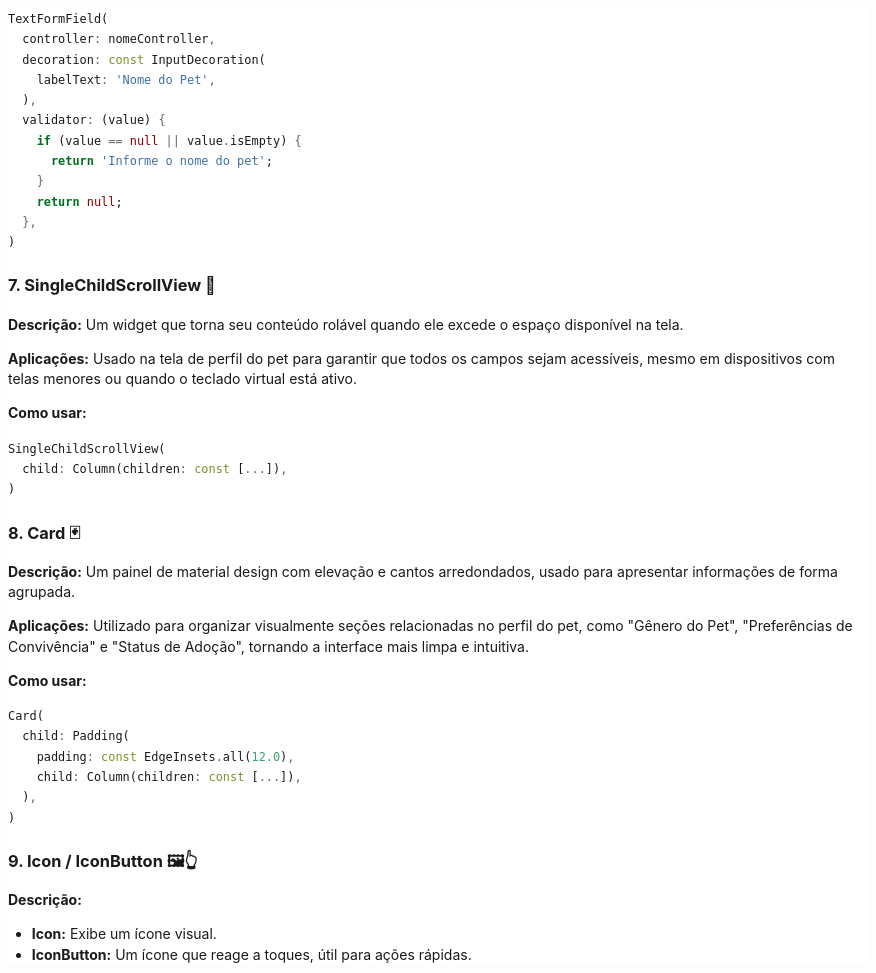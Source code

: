 ```dart
TextFormField(
  controller: nomeController,
  decoration: const InputDecoration(
    labelText: 'Nome do Pet',
  ),
  validator: (value) {
    if (value == null || value.isEmpty) {
      return 'Informe o nome do pet';
    }
    return null;
  },
)
```

### 7. SingleChildScrollView 📜

**Descrição:** Um widget que torna seu conteúdo rolável quando ele excede o espaço disponível na tela.

**Aplicações:** Usado na tela de perfil do pet para garantir que todos os campos sejam acessíveis, mesmo em dispositivos com telas menores ou quando o teclado virtual está ativo.

**Como usar:**

```dart
SingleChildScrollView(
  child: Column(children: const [...]),
)
```

### 8. Card 🃏

**Descrição:** Um painel de material design com elevação e cantos arredondados, usado para apresentar informações de forma agrupada.

**Aplicações:** Utilizado para organizar visualmente seções relacionadas no perfil do pet, como "Gênero do Pet", "Preferências de Convivência" e "Status de Adoção", tornando a interface mais limpa e intuitiva.

**Como usar:**

```dart
Card(
  child: Padding(
    padding: const EdgeInsets.all(12.0),
    child: Column(children: const [...]),
  ),
)
```

### 9. Icon / IconButton 🖼️👆

**Descrição:**
- **Icon:** Exibe um ícone visual.
- **IconButton:** Um ícone que reage a toques, útil para ações rápidas.
